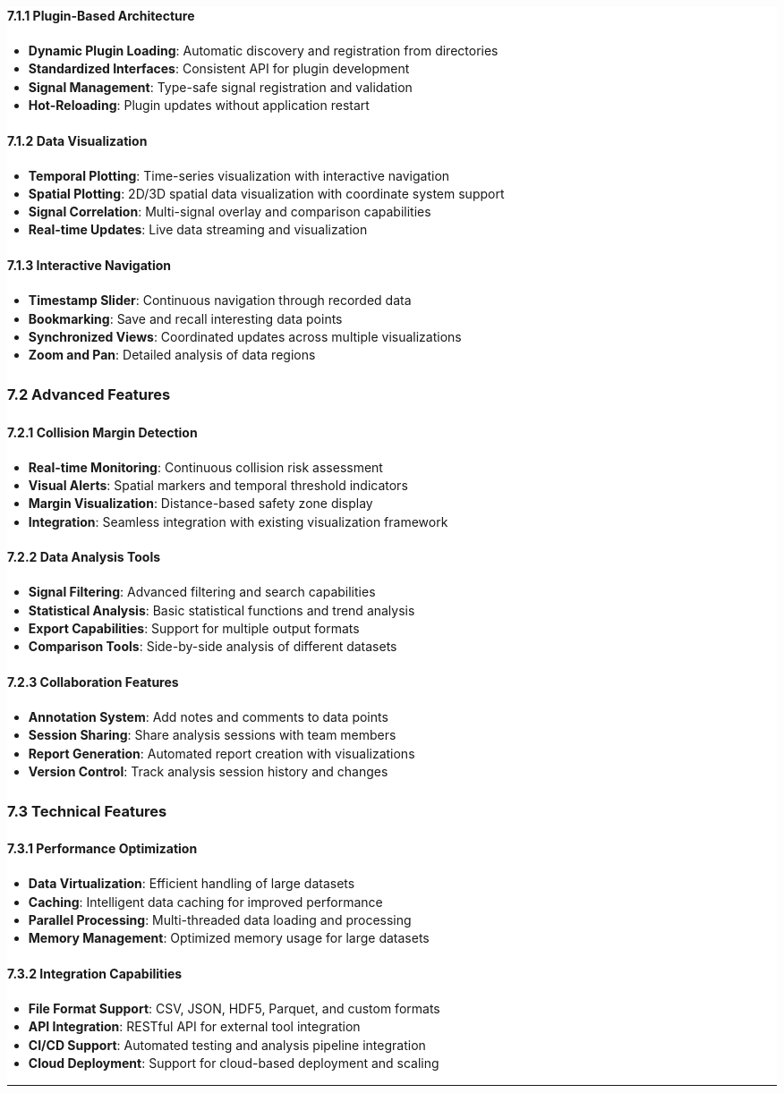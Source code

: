 #### 7.1.1 Plugin-Based Architecture
- **Dynamic Plugin Loading**: Automatic discovery and registration from directories
- **Standardized Interfaces**: Consistent API for plugin development
- **Signal Management**: Type-safe signal registration and validation
- **Hot-Reloading**: Plugin updates without application restart

#### 7.1.2 Data Visualization
- **Temporal Plotting**: Time-series visualization with interactive navigation
- **Spatial Plotting**: 2D/3D spatial data visualization with coordinate system support
- **Signal Correlation**: Multi-signal overlay and comparison capabilities
- **Real-time Updates**: Live data streaming and visualization

#### 7.1.3 Interactive Navigation
- **Timestamp Slider**: Continuous navigation through recorded data
- **Bookmarking**: Save and recall interesting data points
- **Synchronized Views**: Coordinated updates across multiple visualizations
- **Zoom and Pan**: Detailed analysis of data regions

### 7.2 Advanced Features

#### 7.2.1 Collision Margin Detection
- **Real-time Monitoring**: Continuous collision risk assessment
- **Visual Alerts**: Spatial markers and temporal threshold indicators
- **Margin Visualization**: Distance-based safety zone display
- **Integration**: Seamless integration with existing visualization framework

#### 7.2.2 Data Analysis Tools
- **Signal Filtering**: Advanced filtering and search capabilities
- **Statistical Analysis**: Basic statistical functions and trend analysis
- **Export Capabilities**: Support for multiple output formats
- **Comparison Tools**: Side-by-side analysis of different datasets

#### 7.2.3 Collaboration Features
- **Annotation System**: Add notes and comments to data points
- **Session Sharing**: Share analysis sessions with team members
- **Report Generation**: Automated report creation with visualizations
- **Version Control**: Track analysis session history and changes

### 7.3 Technical Features

#### 7.3.1 Performance Optimization
- **Data Virtualization**: Efficient handling of large datasets
- **Caching**: Intelligent data caching for improved performance
- **Parallel Processing**: Multi-threaded data loading and processing
- **Memory Management**: Optimized memory usage for large datasets

#### 7.3.2 Integration Capabilities
- **File Format Support**: CSV, JSON, HDF5, Parquet, and custom formats
- **API Integration**: RESTful API for external tool integration
- **CI/CD Support**: Automated testing and analysis pipeline integration
- **Cloud Deployment**: Support for cloud-based deployment and scaling

---